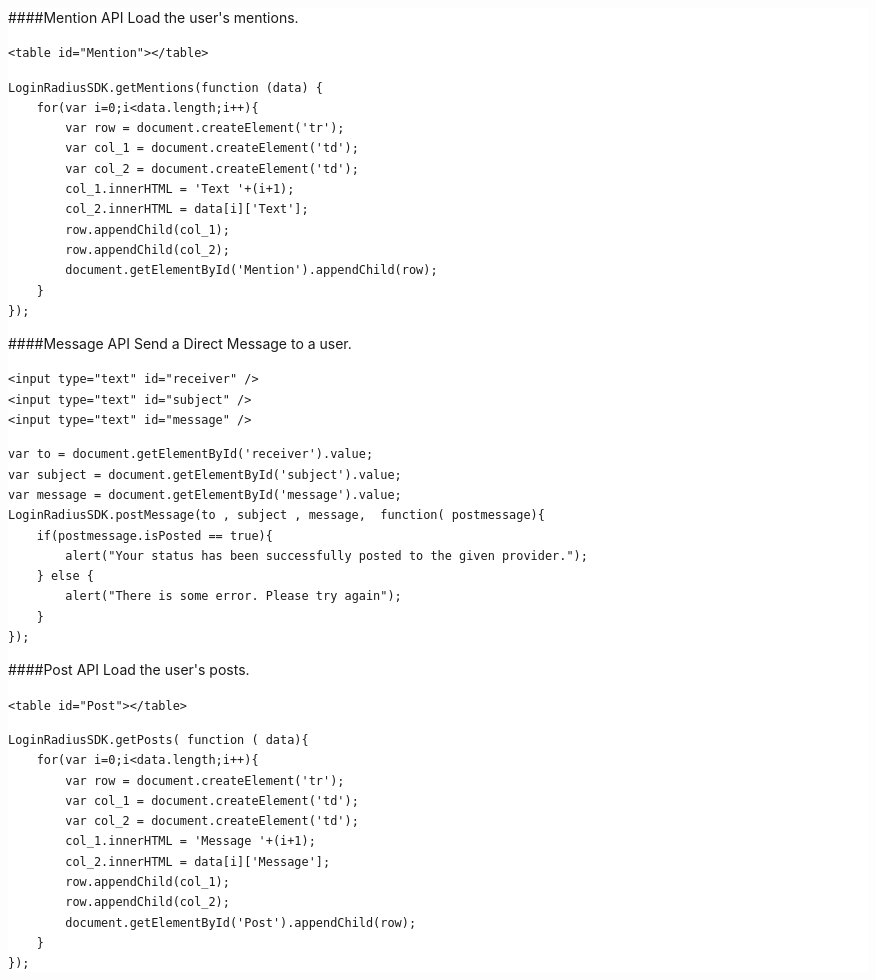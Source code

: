 ####Mention API
Load the user's mentions.

```
<table id="Mention"></table>
```

```
LoginRadiusSDK.getMentions(function (data) {
    for(var i=0;i<data.length;i++){
        var row = document.createElement('tr');
        var col_1 = document.createElement('td');
        var col_2 = document.createElement('td');
        col_1.innerHTML = 'Text '+(i+1);
        col_2.innerHTML = data[i]['Text'];
        row.appendChild(col_1);
        row.appendChild(col_2);
        document.getElementById('Mention').appendChild(row);
    }
});
```

####Message API
Send a Direct Message to a user.

```
<input type="text" id="receiver" />
<input type="text" id="subject" />
<input type="text" id="message" />
```

```
var to = document.getElementById('receiver').value;
var subject = document.getElementById('subject').value;
var message = document.getElementById('message').value;
LoginRadiusSDK.postMessage(to , subject , message,  function( postmessage){
    if(postmessage.isPosted == true){
        alert("Your status has been successfully posted to the given provider.");
    } else {
        alert("There is some error. Please try again");
    }
});

```

####Post API
Load the user's posts.

```
<table id="Post"></table>
```

```
LoginRadiusSDK.getPosts( function ( data){
    for(var i=0;i<data.length;i++){
        var row = document.createElement('tr');
        var col_1 = document.createElement('td');
        var col_2 = document.createElement('td');
        col_1.innerHTML = 'Message '+(i+1);
        col_2.innerHTML = data[i]['Message'];
        row.appendChild(col_1);
        row.appendChild(col_2);
        document.getElementById('Post').appendChild(row);
    }
});
```
